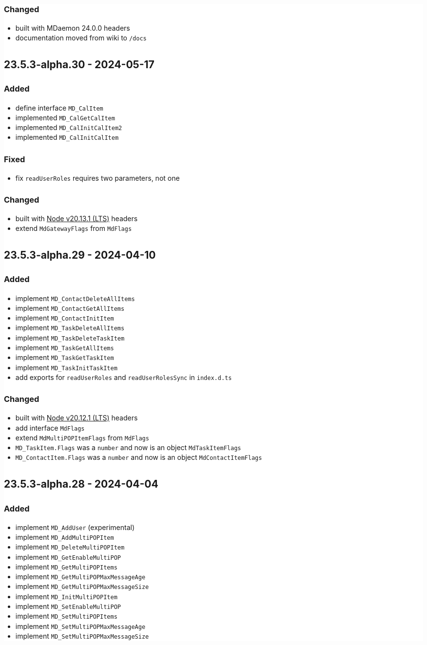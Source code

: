 ### Changed

- built with MDaemon 24.0.0 headers
- documentation moved from wiki to `/docs`

## 23.5.3-alpha.30 - 2024-05-17

### Added

- define interface `MD_CalItem`
- implemented `MD_CalGetCalItem`
- implemented `MD_CalInitCalItem2`
- implemented `MD_CalInitCalItem`

### Fixed

- fix `readUserRoles` requires two parameters, not one

### Changed

- built with [Node v20.13.1 (LTS)](https://nodejs.org/en/blog/release/v20.13.1) headers
- extend `MdGatewayFlags` from `MdFlags`

## 23.5.3-alpha.29 - 2024-04-10

### Added

- implement `MD_ContactDeleteAllItems`
- implement `MD_ContactGetAllItems`
- implement `MD_ContactInitItem`
- implement `MD_TaskDeleteAllItems`
- implement `MD_TaskDeleteTaskItem`
- implement `MD_TaskGetAllItems`
- implement `MD_TaskGetTaskItem`
- implement `MD_TaskInitTaskItem`
- add exports for `readUserRoles` and `readUserRolesSync` in `index.d.ts`

### Changed

- built with [Node v20.12.1 (LTS)](https://nodejs.org/en/blog/release/v20.12.1) headers
- add interface `MdFlags`
- extend `MdMultiPOPItemFlags` from `MdFlags`
- `MD_TaskItem.Flags` was a `number` and now is an object `MdTaskItemFlags`
- `MD_ContactItem.Flags` was a `number` and now is an object `MdContactItemFlags`

## 23.5.3-alpha.28 - 2024-04-04

### Added

- implement `MD_AddUser` (experimental)
- implement `MD_AddMultiPOPItem`
- implement `MD_DeleteMultiPOPItem`
- implement `MD_GetEnableMultiPOP`
- implement `MD_GetMultiPOPItems`
- implement `MD_GetMultiPOPMaxMessageAge`
- implement `MD_GetMultiPOPMaxMessageSize`
- implement `MD_InitMultiPOPItem`
- implement `MD_SetEnableMultiPOP`
- implement `MD_SetMultiPOPItems`
- implement `MD_SetMultiPOPMaxMessageAge`
- implement `MD_SetMultiPOPMaxMessageSize`
